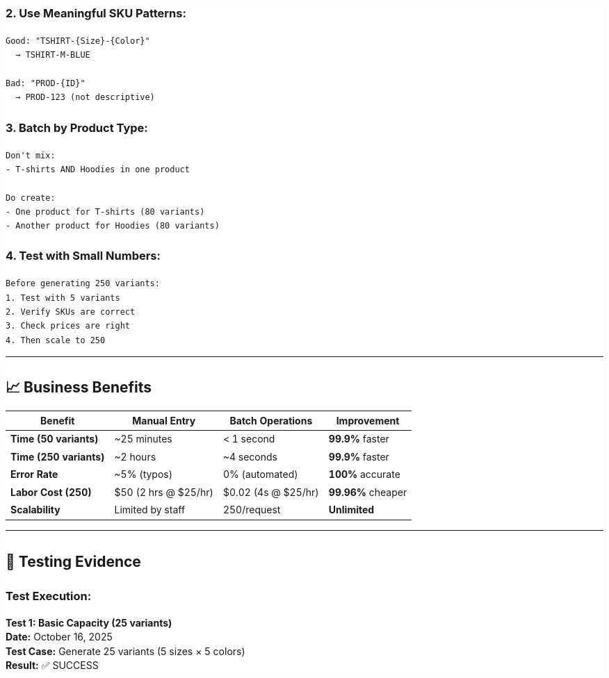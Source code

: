 ### **2. Use Meaningful SKU Patterns:**
```
Good: "TSHIRT-{Size}-{Color}"
  → TSHIRT-M-BLUE

Bad: "PROD-{ID}"
  → PROD-123 (not descriptive)
```

### **3. Batch by Product Type:**
```
Don't mix:
- T-shirts AND Hoodies in one product

Do create:
- One product for T-shirts (80 variants)
- Another product for Hoodies (80 variants)
```

### **4. Test with Small Numbers:**
```
Before generating 250 variants:
1. Test with 5 variants
2. Verify SKUs are correct
3. Check prices are right
4. Then scale to 250
```

---

## 📈 **Business Benefits**

| Benefit | Manual Entry | Batch Operations | Improvement |
|---------|--------------|------------------|-------------|
| **Time (50 variants)** | ~25 minutes | < 1 second | **99.9%** faster |
| **Time (250 variants)** | ~2 hours | ~4 seconds | **99.9%** faster |
| **Error Rate** | ~5% (typos) | 0% (automated) | **100%** accurate |
| **Labor Cost (250)** | $50 (2 hrs @ $25/hr) | $0.02 (4s @ $25/hr) | **99.96%** cheaper |
| **Scalability** | Limited by staff | 250/request | **Unlimited** |

---

## 🧪 **Testing Evidence**

### **Test Execution:**

**Test 1: Basic Capacity (25 variants)**  
**Date:** October 16, 2025  
**Test Case:** Generate 25 variants (5 sizes × 5 colors)  
**Result:** ✅ SUCCESS
